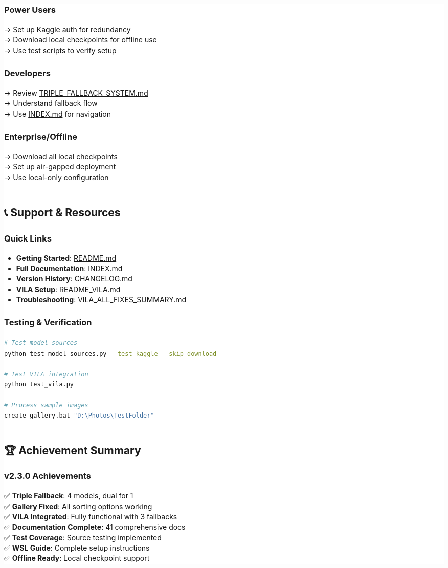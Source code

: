 ### Power Users
→ Set up Kaggle auth for redundancy  
→ Download local checkpoints for offline use  
→ Use test scripts to verify setup  

### Developers
→ Review [TRIPLE_FALLBACK_SYSTEM.md](docs/technical/TRIPLE_FALLBACK_SYSTEM.md)  
→ Understand fallback flow  
→ Use [INDEX.md](INDEX.md) for navigation  

### Enterprise/Offline
→ Download all local checkpoints  
→ Set up air-gapped deployment  
→ Use local-only configuration  

---

## 📞 Support & Resources

### Quick Links

- **Getting Started**: [README.md](README.md)
- **Full Documentation**: [INDEX.md](INDEX.md)
- **Version History**: [CHANGELOG.md](CHANGELOG.md)
- **VILA Setup**: [README_VILA.md](docs/vila/README_VILA.md)
- **Troubleshooting**: [VILA_ALL_FIXES_SUMMARY.md](docs/vila/VILA_ALL_FIXES_SUMMARY.md)

### Testing & Verification

```bash
# Test model sources
python test_model_sources.py --test-kaggle --skip-download

# Test VILA integration
python test_vila.py

# Process sample images
create_gallery.bat "D:\Photos\TestFolder"
```

---

## 🏆 Achievement Summary

### v2.3.0 Achievements

✅ **Triple Fallback**: 4 models, dual for 1  
✅ **Gallery Fixed**: All sorting options working  
✅ **VILA Integrated**: Fully functional with 3 fallbacks  
✅ **Documentation Complete**: 41 comprehensive docs  
✅ **Test Coverage**: Source testing implemented  
✅ **WSL Guide**: Complete setup instructions  
✅ **Offline Ready**: Local checkpoint support  
